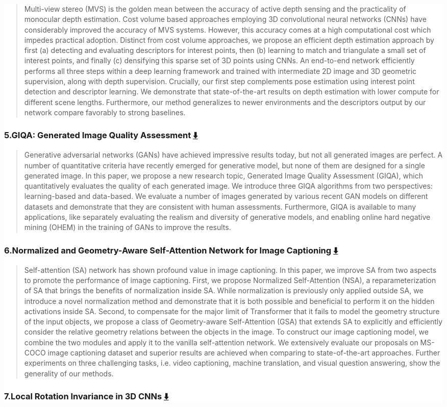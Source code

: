 >  Multi-view stereo (MVS) is the golden mean between the accuracy of active depth sensing and the practicality of monocular depth estimation. Cost volume based approaches employing 3D convolutional neural networks (CNNs) have considerably improved the accuracy of MVS systems. However, this accuracy comes at a high computational cost which impedes practical adoption. Distinct from cost volume approaches, we propose an efficient depth estimation approach by first (a) detecting and evaluating descriptors for interest points, then (b) learning to match and triangulate a small set of interest points, and finally (c) densifying this sparse set of 3D points using CNNs. An end-to-end network efficiently performs all three steps within a deep learning framework and trained with intermediate 2D image and 3D geometric supervision, along with depth supervision. Crucially, our first step complements pose estimation using interest point detection and descriptor learning. We demonstrate that state-of-the-art results on depth estimation with lower compute for different scene lengths. Furthermore, our method generalizes to newer environments and the descriptors output by our network compare favorably to strong baselines. 
### 5.GIQA: Generated Image Quality Assessment  [ :arrow_down: ](https://arxiv.org/pdf/2003.08932.pdf)
>  Generative adversarial networks (GANs) have achieved impressive results today, but not all generated images are perfect. A number of quantitative criteria have recently emerged for generative model, but none of them are designed for a single generated image. In this paper, we propose a new research topic, Generated Image Quality Assessment (GIQA), which quantitatively evaluates the quality of each generated image. We introduce three GIQA algorithms from two perspectives: learning-based and data-based. We evaluate a number of images generated by various recent GAN models on different datasets and demonstrate that they are consistent with human assessments. Furthermore, GIQA is available to many applications, like separately evaluating the realism and diversity of generative models, and enabling online hard negative mining (OHEM) in the training of GANs to improve the results. 
### 6.Normalized and Geometry-Aware Self-Attention Network for Image Captioning  [ :arrow_down: ](https://arxiv.org/pdf/2003.08897.pdf)
>  Self-attention (SA) network has shown profound value in image captioning. In this paper, we improve SA from two aspects to promote the performance of image captioning. First, we propose Normalized Self-Attention (NSA), a reparameterization of SA that brings the benefits of normalization inside SA. While normalization is previously only applied outside SA, we introduce a novel normalization method and demonstrate that it is both possible and beneficial to perform it on the hidden activations inside SA. Second, to compensate for the major limit of Transformer that it fails to model the geometry structure of the input objects, we propose a class of Geometry-aware Self-Attention (GSA) that extends SA to explicitly and efficiently consider the relative geometry relations between the objects in the image. To construct our image captioning model, we combine the two modules and apply it to the vanilla self-attention network. We extensively evaluate our proposals on MS-COCO image captioning dataset and superior results are achieved when comparing to state-of-the-art approaches. Further experiments on three challenging tasks, i.e. video captioning, machine translation, and visual question answering, show the generality of our methods. 
### 7.Local Rotation Invariance in 3D CNNs  [ :arrow_down: ](https://arxiv.org/pdf/2003.08890.pdf)